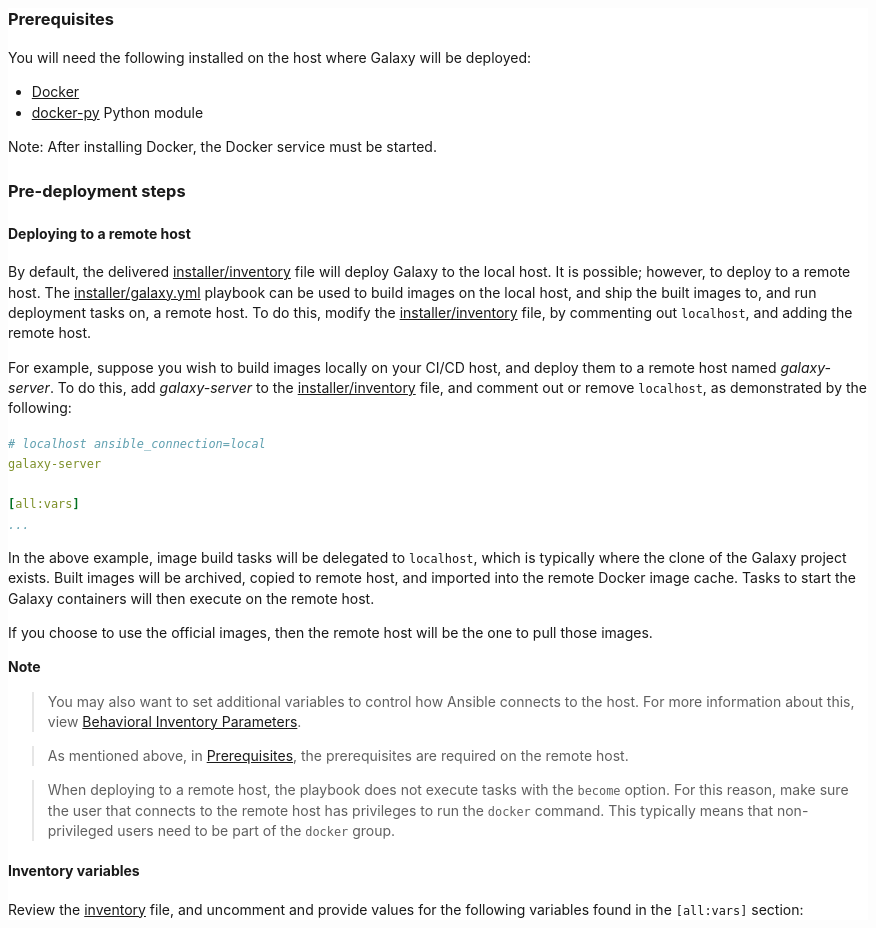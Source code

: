 ### Prerequisites

You will need the following installed on the host where Galaxy will be deployed:

- [Docker](https://docs.docker.com/engine/installation/)
- [docker-py](https://github.com/docker/docker-py) Python module

Note: After installing Docker, the Docker service must be started. 

### Pre-deployment steps

#### Deploying to a remote host

By default, the delivered [installer/inventory](./installer/inventory) file will deploy Galaxy to the local host. It is possible; however, to deploy to a remote host. The [installer/galaxy.yml](./installer/galaxy.yml) playbook can be used to build images on the local host, and ship the built images to, and run deployment tasks on, a remote host. To do this, modify the [installer/inventory](./installer/inventory) file, by commenting out `localhost`, and adding the remote host.

For example, suppose you wish to build images locally on your CI/CD host, and deploy them to a remote host named *galaxy-server*. To do this, add *galaxy-server* to the [installer/inventory](./installer/inventory) file, and comment out or remove `localhost`, as demonstrated by the following:

```yaml
# localhost ansible_connection=local
galaxy-server

[all:vars]
...
```

In the above example, image build tasks will be delegated to `localhost`, which is typically where the clone of the Galaxy project exists. Built images will be archived, copied to remote host, and imported into the remote Docker image cache. Tasks to start the Galaxy containers will then execute on the remote host.

If you choose to use the official images, then the remote host will be the one to pull those images.

**Note**

> You may also want to set additional variables to control how Ansible connects to the host. For more information about this, view [Behavioral Inventory Parameters](http://docs.ansible.com/ansible/latest/intro_inventory.html#id12).

> As mentioned above, in [Prerequisites](#prerequisites-1), the prerequisites are required on the remote host.

> When deploying to a remote host, the playbook does not execute tasks with the `become` option. For this reason, make sure the user that connects to the remote host has privileges to run the `docker` command. This typically means that non-privileged users need to be part of the `docker` group.


#### Inventory variables

Review the [inventory](./installer/inventory) file, and uncomment and provide values for the following variables found in the `[all:vars]` section:

